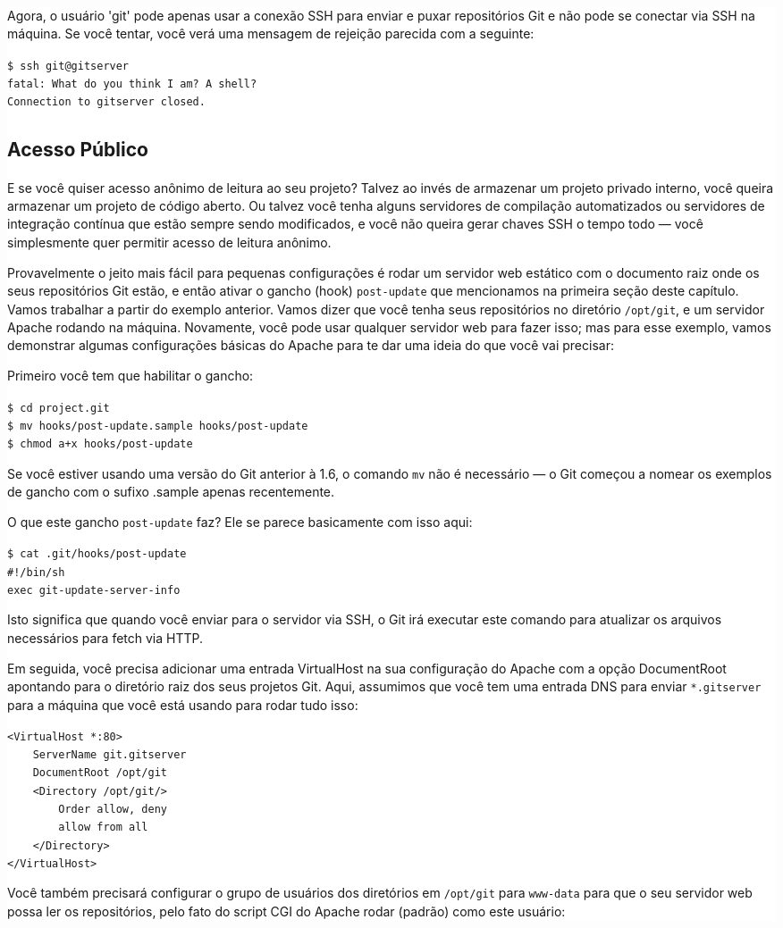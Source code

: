 Agora, o usuário 'git' pode apenas usar a conexão SSH para enviar e puxar repositórios Git e não pode se conectar via SSH na máquina. Se você tentar, você verá uma mensagem de rejeição parecida com a seguinte:

    $ ssh git@gitserver
    fatal: What do you think I am? A shell?
    Connection to gitserver closed.

## Acesso Público ##

E se você quiser acesso anônimo de leitura ao seu projeto? Talvez ao invés de armazenar um projeto privado interno, você queira armazenar um projeto de código aberto. Ou talvez você tenha alguns servidores de compilação automatizados ou servidores de integração contínua que estão sempre sendo modificados, e você não queira gerar chaves SSH o tempo todo — você simplesmente quer permitir acesso de leitura anônimo.

Provavelmente o jeito mais fácil para pequenas configurações é rodar um servidor web estático com o documento raiz onde os seus repositórios Git estão, e então ativar o gancho (hook) `post-update` que mencionamos na primeira seção deste capítulo. Vamos trabalhar a partir do exemplo anterior. Vamos dizer que você tenha seus repositórios no diretório `/opt/git`, e um servidor Apache rodando na máquina. Novamente, você pode usar qualquer servidor web para fazer isso; mas para esse exemplo, vamos demonstrar algumas configurações básicas do Apache para te dar uma ideia do que você vai precisar:

Primeiro você tem que habilitar o gancho:

    $ cd project.git
    $ mv hooks/post-update.sample hooks/post-update
    $ chmod a+x hooks/post-update

Se você estiver usando uma versão do Git anterior à 1.6, o comando `mv` não é necessário — o Git começou a nomear os exemplos de gancho com o sufixo .sample apenas recentemente.

O que este gancho `post-update` faz? Ele se parece basicamente com isso aqui:

    $ cat .git/hooks/post-update
    #!/bin/sh
    exec git-update-server-info

Isto significa que quando você enviar para o servidor via SSH, o Git irá executar este comando para atualizar os arquivos necessários para fetch via HTTP.

Em seguida, você precisa adicionar uma entrada VirtualHost na sua configuração do Apache com a opção DocumentRoot apontando para o diretório raiz dos seus projetos Git. Aqui, assumimos que você tem uma entrada DNS para enviar `*.gitserver` para a máquina que você está usando para rodar tudo isso:

    <VirtualHost *:80>
        ServerName git.gitserver
        DocumentRoot /opt/git
        <Directory /opt/git/>
            Order allow, deny
            allow from all
        </Directory>
    </VirtualHost>

Você também precisará configurar o grupo de usuários dos diretórios em `/opt/git` para `www-data` para que o seu servidor web possa ler os repositórios, pelo fato do script CGI do Apache rodar (padrão) como este usuário:
